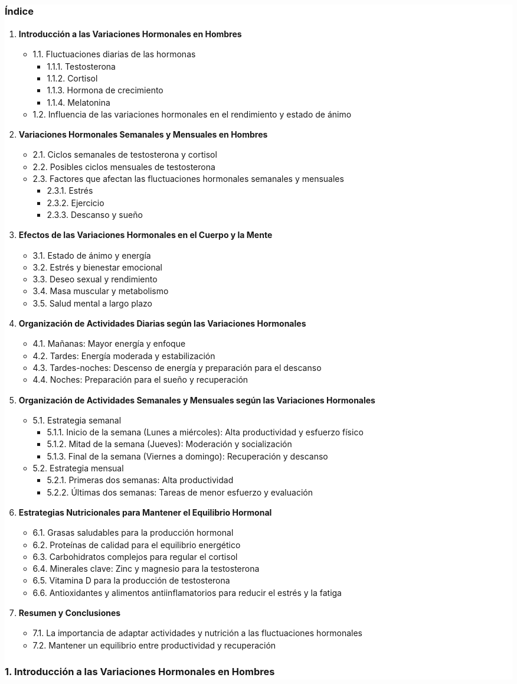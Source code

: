 
### Índice 
1. **Introducción a las Variaciones Hormonales en Hombres**
   - 1.1. Fluctuaciones diarias de las hormonas
     - 1.1.1. Testosterona
     - 1.1.2. Cortisol
     - 1.1.3. Hormona de crecimiento
     - 1.1.4. Melatonina
   - 1.2. Influencia de las variaciones hormonales en el rendimiento y estado de ánimo

2. **Variaciones Hormonales Semanales y Mensuales en Hombres**
   - 2.1. Ciclos semanales de testosterona y cortisol
   - 2.2. Posibles ciclos mensuales de testosterona
   - 2.3. Factores que afectan las fluctuaciones hormonales semanales y mensuales
     - 2.3.1. Estrés
     - 2.3.2. Ejercicio
     - 2.3.3. Descanso y sueño

3. **Efectos de las Variaciones Hormonales en el Cuerpo y la Mente**
   - 3.1. Estado de ánimo y energía
   - 3.2. Estrés y bienestar emocional
   - 3.3. Deseo sexual y rendimiento
   - 3.4. Masa muscular y metabolismo
   - 3.5. Salud mental a largo plazo

4. **Organización de Actividades Diarias según las Variaciones Hormonales**
   - 4.1. Mañanas: Mayor energía y enfoque
   - 4.2. Tardes: Energía moderada y estabilización
   - 4.3. Tardes-noches: Descenso de energía y preparación para el descanso
   - 4.4. Noches: Preparación para el sueño y recuperación

5. **Organización de Actividades Semanales y Mensuales según las Variaciones Hormonales**
   - 5.1. Estrategia semanal
     - 5.1.1. Inicio de la semana (Lunes a miércoles): Alta productividad y esfuerzo físico
     - 5.1.2. Mitad de la semana (Jueves): Moderación y socialización
     - 5.1.3. Final de la semana (Viernes a domingo): Recuperación y descanso
   - 5.2. Estrategia mensual
     - 5.2.1. Primeras dos semanas: Alta productividad
     - 5.2.2. Últimas dos semanas: Tareas de menor esfuerzo y evaluación

6. **Estrategias Nutricionales para Mantener el Equilibrio Hormonal**
   - 6.1. Grasas saludables para la producción hormonal
   - 6.2. Proteínas de calidad para el equilibrio energético
   - 6.3. Carbohidratos complejos para regular el cortisol
   - 6.4. Minerales clave: Zinc y magnesio para la testosterona
   - 6.5. Vitamina D para la producción de testosterona
   - 6.6. Antioxidantes y alimentos antiinflamatorios para reducir el estrés y la fatiga

7. **Resumen y Conclusiones**
   - 7.1. La importancia de adaptar actividades y nutrición a las fluctuaciones hormonales
   - 7.2. Mantener un equilibrio entre productividad y recuperación


### 1. **Introducción a las Variaciones Hormonales en Hombres**
